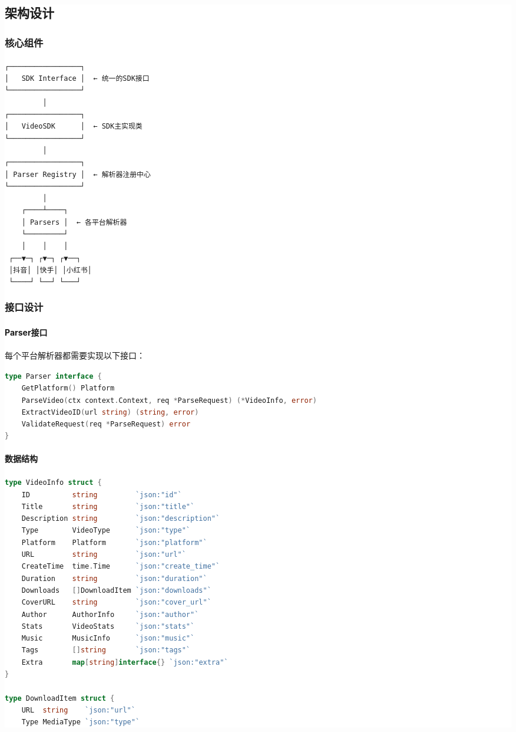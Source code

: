 ## 架构设计

### 核心组件

```
┌─────────────────┐
│   SDK Interface │  ← 统一的SDK接口
└─────────────────┘
         │
┌─────────────────┐
│   VideoSDK      │  ← SDK主实现类
└─────────────────┘
         │
┌─────────────────┐
│ Parser Registry │  ← 解析器注册中心
└─────────────────┘
         │
    ┌────┴────┐
    │ Parsers │  ← 各平台解析器
    └─────────┘
    │    │    │
 ┌──▼─┐ ┌▼─┐ ┌▼──┐
 │抖音│ │快手│ │小红书│
 └────┘ └──┘ └───┘
```

### 接口设计

#### Parser接口

每个平台解析器都需要实现以下接口：

```go
type Parser interface {
    GetPlatform() Platform
    ParseVideo(ctx context.Context, req *ParseRequest) (*VideoInfo, error)
    ExtractVideoID(url string) (string, error)
    ValidateRequest(req *ParseRequest) error
}
```

#### 数据结构

```go
type VideoInfo struct {
    ID          string         `json:"id"`
    Title       string         `json:"title"`
    Description string         `json:"description"`
    Type        VideoType      `json:"type"`
    Platform    Platform       `json:"platform"`
    URL         string         `json:"url"`
    CreateTime  time.Time      `json:"create_time"`
    Duration    string         `json:"duration"`
    Downloads   []DownloadItem `json:"downloads"`
    CoverURL    string         `json:"cover_url"`
    Author      AuthorInfo     `json:"author"`
    Stats       VideoStats     `json:"stats"`
    Music       MusicInfo      `json:"music"`
    Tags        []string       `json:"tags"`
    Extra       map[string]interface{} `json:"extra"`
}

type DownloadItem struct {
    URL  string    `json:"url"`
    Type MediaType `json:"type"`
```